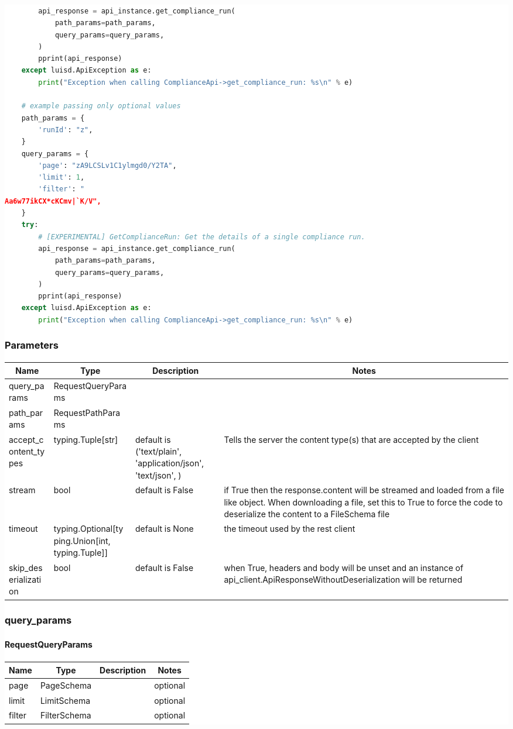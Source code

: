 ```python
        api_response = api_instance.get_compliance_run(
            path_params=path_params,
            query_params=query_params,
        )
        pprint(api_response)
    except luisd.ApiException as e:
        print("Exception when calling ComplianceApi->get_compliance_run: %s\n" % e)

    # example passing only optional values
    path_params = {
        'runId': "z",
    }
    query_params = {
        'page': "zA9LCSLv1C1ylmgd0/Y2TA",
        'limit': 1,
        'filter': "
Aa6w77ikCX*cKCmv|`K/V",
    }
    try:
        # [EXPERIMENTAL] GetComplianceRun: Get the details of a single compliance run.
        api_response = api_instance.get_compliance_run(
            path_params=path_params,
            query_params=query_params,
        )
        pprint(api_response)
    except luisd.ApiException as e:
        print("Exception when calling ComplianceApi->get_compliance_run: %s\n" % e)
```
### Parameters

Name | Type | Description  | Notes
------------- | ------------- | ------------- | -------------
query_params | RequestQueryParams | |
path_params | RequestPathParams | |
accept_content_types | typing.Tuple[str] | default is ('text/plain', 'application/json', 'text/json', ) | Tells the server the content type(s) that are accepted by the client
stream | bool | default is False | if True then the response.content will be streamed and loaded from a file like object. When downloading a file, set this to True to force the code to deserialize the content to a FileSchema file
timeout | typing.Optional[typing.Union[int, typing.Tuple]] | default is None | the timeout used by the rest client
skip_deserialization | bool | default is False | when True, headers and body will be unset and an instance of api_client.ApiResponseWithoutDeserialization will be returned

### query_params
#### RequestQueryParams

Name | Type | Description  | Notes
------------- | ------------- | ------------- | -------------
page | PageSchema | | optional
limit | LimitSchema | | optional
filter | FilterSchema | | optional
